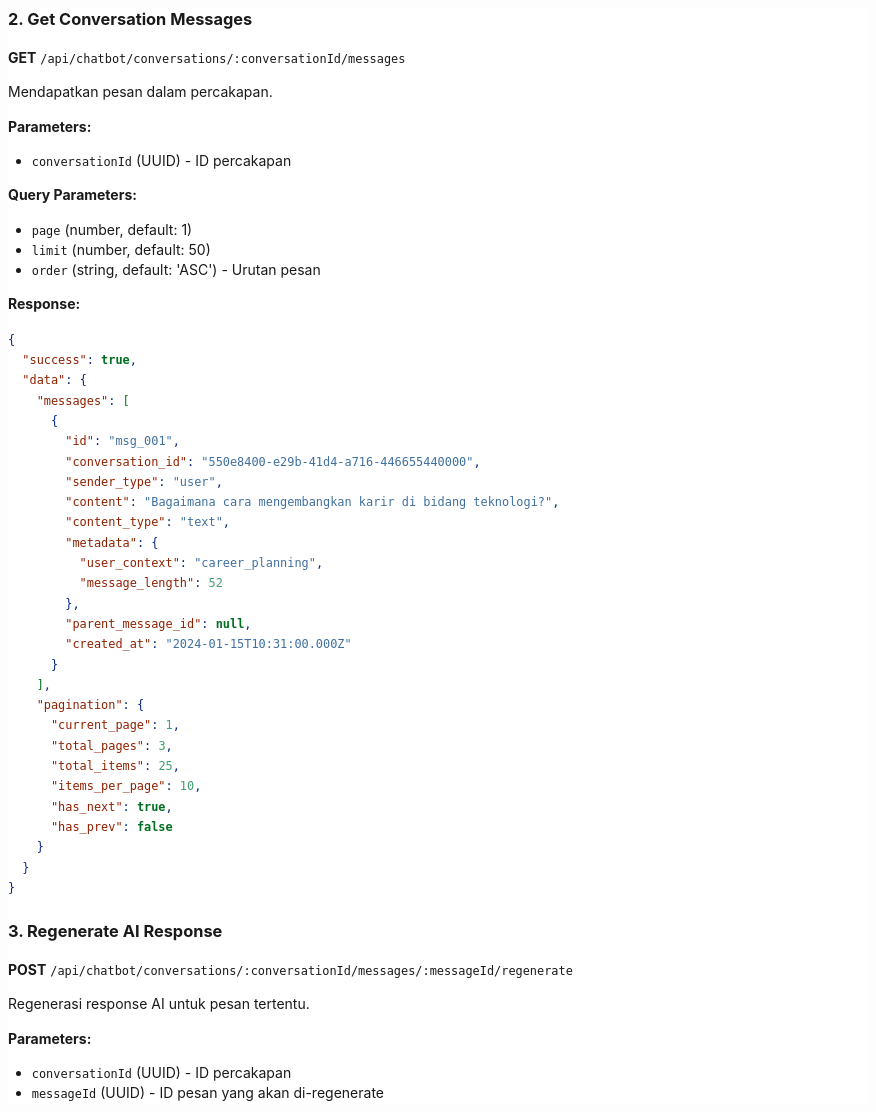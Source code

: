 ### 2. Get Conversation Messages
**GET** `/api/chatbot/conversations/:conversationId/messages`

Mendapatkan pesan dalam percakapan.

**Parameters:**
- `conversationId` (UUID) - ID percakapan

**Query Parameters:**
- `page` (number, default: 1)
- `limit` (number, default: 50)
- `order` (string, default: 'ASC') - Urutan pesan

**Response:**
```json
{
  "success": true,
  "data": {
    "messages": [
      {
        "id": "msg_001",
        "conversation_id": "550e8400-e29b-41d4-a716-446655440000",
        "sender_type": "user",
        "content": "Bagaimana cara mengembangkan karir di bidang teknologi?",
        "content_type": "text",
        "metadata": {
          "user_context": "career_planning",
          "message_length": 52
        },
        "parent_message_id": null,
        "created_at": "2024-01-15T10:31:00.000Z"
      }
    ],
    "pagination": {
      "current_page": 1,
      "total_pages": 3,
      "total_items": 25,
      "items_per_page": 10,
      "has_next": true,
      "has_prev": false
    }
  }
}
```

### 3. Regenerate AI Response
**POST** `/api/chatbot/conversations/:conversationId/messages/:messageId/regenerate`

Regenerasi response AI untuk pesan tertentu.

**Parameters:**
- `conversationId` (UUID) - ID percakapan
- `messageId` (UUID) - ID pesan yang akan di-regenerate
